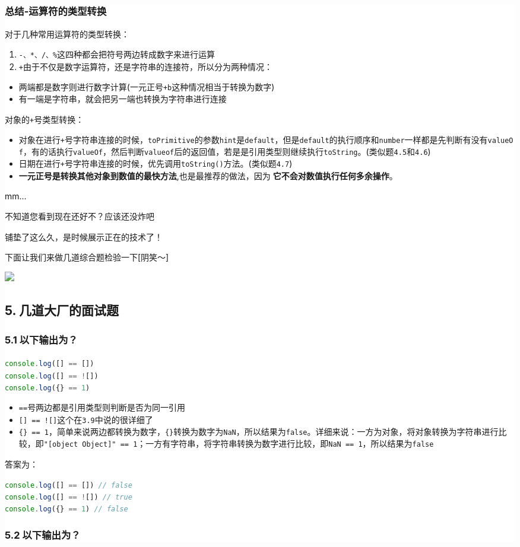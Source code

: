 

### 总结-运算符的类型转换


对于几种常用运算符的类型转换：

1. `-、*、/、%`这四种都会把符号两边转成数字来进行运算
2. `+`由于不仅是数字运算符，还是字符串的连接符，所以分为两种情况：

- 两端都是数字则进行数字计算(一元正号`+b`这种情况相当于转换为数字)
- 有一端是字符串，就会把另一端也转换为字符串进行连接



对象的`+`号类型转换：

- 对象在进行`+`号字符串连接的时候，`toPrimitive`的参数`hint`是`default`，但是`default`的执行顺序和`number`一样都是先判断有没有`valueOf`，有的话执行`valueOf`，然后判断`valueof`后的返回值，若是是引用类型则继续执行`toString`。(类似题`4.5`和`4.6`)
- 日期在进行`+`号字符串连接的时候，优先调用`toString()`方法。(类似题`4.7`)
- **一元正号是转换其他对象到数值的最快方法**,也是最推荐的做法，因为 **它不会对数值执行任何多余操作**。

mm...

不知道您看到现在还好不？应该还没炸吧

铺垫了这么久，是时候展示正在的技术了！

下面让我们来做几道综合题检验一下[阴笑～]

![](https://user-gold-cdn.xitu.io/2020/4/3/1713f2b59251b801?w=400&h=375&f=jpeg&s=19493)


## 5. 几道大厂的面试题

### 5.1 以下输出为？

```javascript
console.log([] == [])
console.log([] == ![])
console.log({} == 1)
```

- `==`号两边都是引用类型则判断是否为同一引用
- `[] == ![]`这个在`3.9`中说的很详细了
- `{} == 1`，简单来说两边都转换为数字，`{}`转换为数字为`NaN`，所以结果为`false`。详细来说：一方为对象，将对象转换为字符串进行比较，即`"[object Object]" == 1`；一方有字符串，将字符串转换为数字进行比较，即`NaN == 1`，所以结果为`false`

答案为：

```javascript
console.log([] == []) // false
console.log([] == ![]) // true
console.log({} == 1) // false
```



### 5.2 以下输出为？
